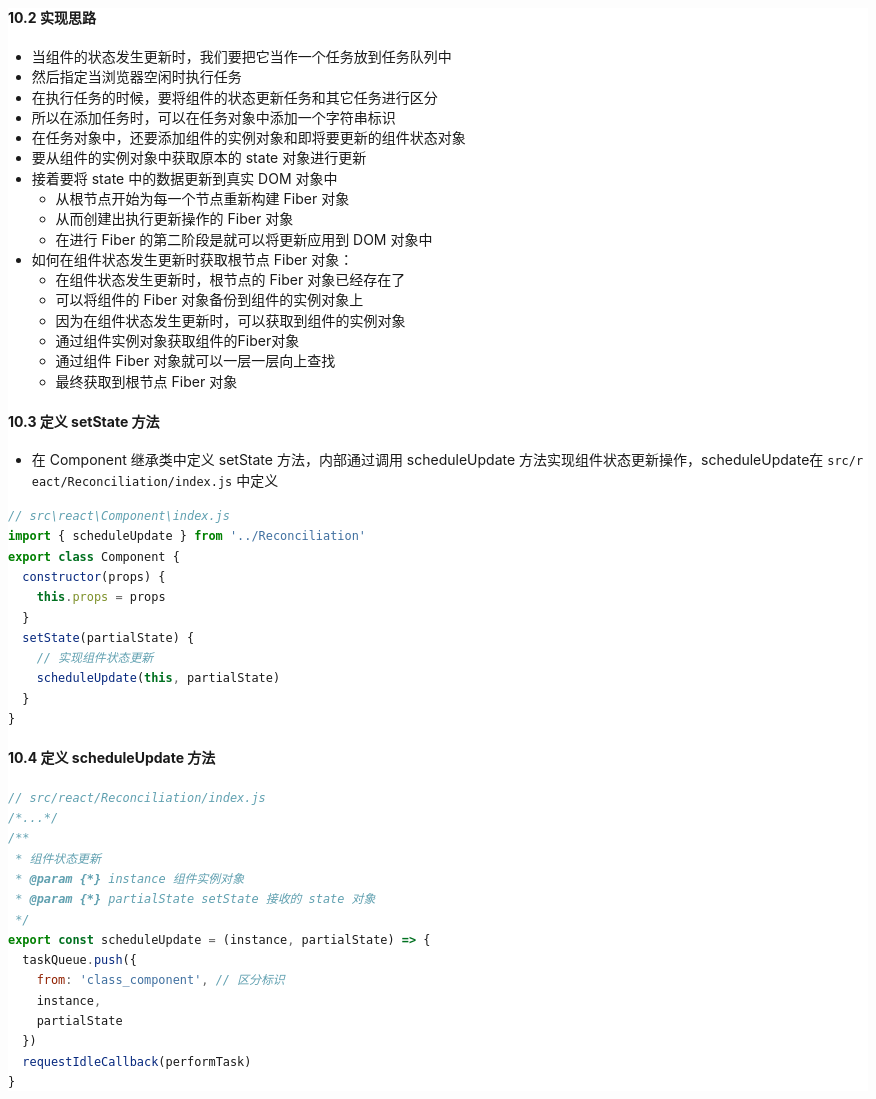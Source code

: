 #### 10.2 实现思路

- 当组件的状态发生更新时，我们要把它当作一个任务放到任务队列中
- 然后指定当浏览器空闲时执行任务
- 在执行任务的时候，要将组件的状态更新任务和其它任务进行区分
- 所以在添加任务时，可以在任务对象中添加一个字符串标识
- 在任务对象中，还要添加组件的实例对象和即将要更新的组件状态对象
- 要从组件的实例对象中获取原本的 state 对象进行更新
- 接着要将 state 中的数据更新到真实 DOM 对象中
  - 从根节点开始为每一个节点重新构建 Fiber 对象
  - 从而创建出执行更新操作的 Fiber 对象
  - 在进行 Fiber 的第二阶段是就可以将更新应用到 DOM 对象中
- 如何在组件状态发生更新时获取根节点 Fiber 对象：
  - 在组件状态发生更新时，根节点的 Fiber 对象已经存在了
  - 可以将组件的 Fiber 对象备份到组件的实例对象上
  - 因为在组件状态发生更新时，可以获取到组件的实例对象
  - 通过组件实例对象获取组件的Fiber对象
  - 通过组件 Fiber 对象就可以一层一层向上查找
  - 最终获取到根节点 Fiber 对象

#### 10.3 定义 setState 方法

- 在 Component 继承类中定义 setState 方法，内部通过调用 scheduleUpdate 方法实现组件状态更新操作，scheduleUpdate在 `src/react/Reconciliation/index.js` 中定义

```js
// src\react\Component\index.js
import { scheduleUpdate } from '../Reconciliation'
export class Component {
  constructor(props) {
    this.props = props
  }
  setState(partialState) {
    // 实现组件状态更新
    scheduleUpdate(this, partialState)
  }
}
```

#### 10.4 定义 scheduleUpdate 方法

```js
// src/react/Reconciliation/index.js
/*...*/
/**
 * 组件状态更新
 * @param {*} instance 组件实例对象
 * @param {*} partialState setState 接收的 state 对象
 */
export const scheduleUpdate = (instance, partialState) => {
  taskQueue.push({
    from: 'class_component', // 区分标识
    instance,
    partialState
  })
  requestIdleCallback(performTask)
}
```
